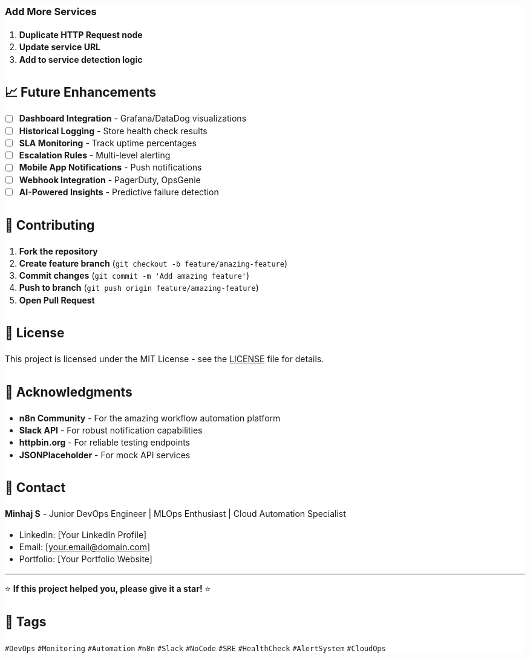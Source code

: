 ### Add More Services

1. **Duplicate HTTP Request node**
2. **Update service URL**
3. **Add to service detection logic**

## 📈 **Future Enhancements**

- [ ] **Dashboard Integration** - Grafana/DataDog visualizations
- [ ] **Historical Logging** - Store health check results
- [ ] **SLA Monitoring** - Track uptime percentages
- [ ] **Escalation Rules** - Multi-level alerting
- [ ] **Mobile App Notifications** - Push notifications
- [ ] **Webhook Integration** - PagerDuty, OpsGenie
- [ ] **AI-Powered Insights** - Predictive failure detection

## 🤝 **Contributing**

1. **Fork the repository**
2. **Create feature branch** (`git checkout -b feature/amazing-feature`)
3. **Commit changes** (`git commit -m 'Add amazing feature'`)
4. **Push to branch** (`git push origin feature/amazing-feature`)
5. **Open Pull Request**

## 📝 **License**

This project is licensed under the MIT License - see the [LICENSE](LICENSE) file for details.

## 🙏 **Acknowledgments**

- **n8n Community** - For the amazing workflow automation platform
- **Slack API** - For robust notification capabilities
- **httpbin.org** - For reliable testing endpoints
- **JSONPlaceholder** - For mock API services

## 📧 **Contact**

**Minhaj S** - Junior DevOps Engineer | MLOps Enthusiast | Cloud Automation Specialist

- LinkedIn: [Your LinkedIn Profile]
- Email: [your.email@domain.com]
- Portfolio: [Your Portfolio Website]

---

⭐ **If this project helped you, please give it a star!** ⭐

## 🔖 **Tags**

`#DevOps` `#Monitoring` `#Automation` `#n8n` `#Slack` `#NoCode` `#SRE` `#HealthCheck` `#AlertSystem` `#CloudOps`